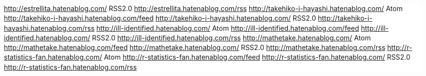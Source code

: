 <td align="left"><a href="http://estrellita.hatenablog.com/" class="uri">http://estrellita.hatenablog.com/</a></td>
<td align="left">RSS2.0</td>
<td align="left"><a href="http://estrellita.hatenablog.com/rss" class="uri">http://estrellita.hatenablog.com/rss</a></td>
</tr>
<tr class="odd">
<td align="left"><a href="http://takehiko-i-hayashi.hatenablog.com/" class="uri">http://takehiko-i-hayashi.hatenablog.com/</a></td>
<td align="left">Atom</td>
<td align="left"><a href="http://takehiko-i-hayashi.hatenablog.com/feed" class="uri">http://takehiko-i-hayashi.hatenablog.com/feed</a></td>
</tr>
<tr class="even">
<td align="left"><a href="http://takehiko-i-hayashi.hatenablog.com/" class="uri">http://takehiko-i-hayashi.hatenablog.com/</a></td>
<td align="left">RSS2.0</td>
<td align="left"><a href="http://takehiko-i-hayashi.hatenablog.com/rss" class="uri">http://takehiko-i-hayashi.hatenablog.com/rss</a></td>
</tr>
<tr class="odd">
<td align="left"><a href="http://ill-identified.hatenablog.com/" class="uri">http://ill-identified.hatenablog.com/</a></td>
<td align="left">Atom</td>
<td align="left"><a href="http://ill-identified.hatenablog.com/feed" class="uri">http://ill-identified.hatenablog.com/feed</a></td>
</tr>
<tr class="even">
<td align="left"><a href="http://ill-identified.hatenablog.com/" class="uri">http://ill-identified.hatenablog.com/</a></td>
<td align="left">RSS2.0</td>
<td align="left"><a href="http://ill-identified.hatenablog.com/rss" class="uri">http://ill-identified.hatenablog.com/rss</a></td>
</tr>
<tr class="odd">
<td align="left"><a href="http://mathetake.hatenablog.com/" class="uri">http://mathetake.hatenablog.com/</a></td>
<td align="left">Atom</td>
<td align="left"><a href="http://mathetake.hatenablog.com/feed" class="uri">http://mathetake.hatenablog.com/feed</a></td>
</tr>
<tr class="even">
<td align="left"><a href="http://mathetake.hatenablog.com/" class="uri">http://mathetake.hatenablog.com/</a></td>
<td align="left">RSS2.0</td>
<td align="left"><a href="http://mathetake.hatenablog.com/rss" class="uri">http://mathetake.hatenablog.com/rss</a></td>
</tr>
<tr class="odd">
<td align="left"><a href="http://r-statistics-fan.hatenablog.com/" class="uri">http://r-statistics-fan.hatenablog.com/</a></td>
<td align="left">Atom</td>
<td align="left"><a href="http://r-statistics-fan.hatenablog.com/feed" class="uri">http://r-statistics-fan.hatenablog.com/feed</a></td>
</tr>
<tr class="even">
<td align="left"><a href="http://r-statistics-fan.hatenablog.com/" class="uri">http://r-statistics-fan.hatenablog.com/</a></td>
<td align="left">RSS2.0</td>
<td align="left"><a href="http://r-statistics-fan.hatenablog.com/rss" class="uri">http://r-statistics-fan.hatenablog.com/rss</a></td>
</tr>
<tr class="odd">